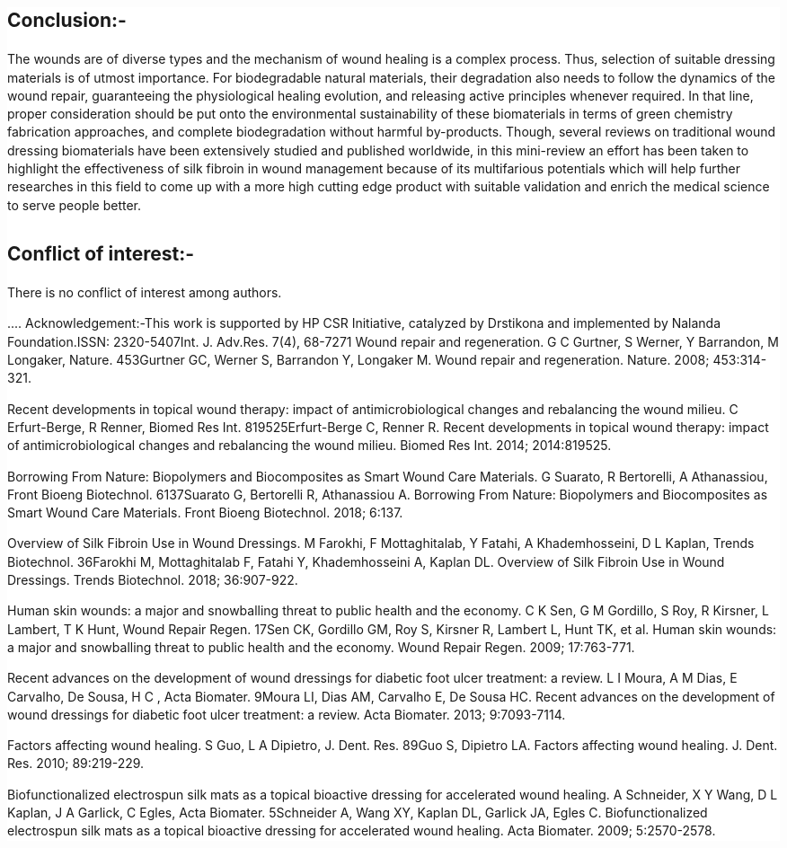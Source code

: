 
## Conclusion:-

The wounds are of diverse types and the mechanism of wound healing is a complex process. Thus, selection of suitable dressing materials is of utmost importance. For biodegradable natural materials, their degradation also needs to follow the dynamics of the wound repair, guaranteeing the physiological healing evolution, and releasing active principles whenever required. In that line, proper consideration should be put onto the environmental sustainability of these biomaterials in terms of green chemistry fabrication approaches, and complete biodegradation without harmful by-products. Though, several reviews on traditional wound dressing biomaterials have been extensively studied and published worldwide, in this mini-review an effort has been taken to highlight the effectiveness of silk fibroin in wound management because of its multifarious potentials which will help further researches in this field to come up with a more high cutting edge product with suitable validation and enrich the medical science to serve people better.


## Conflict of interest:-

There is no conflict of interest among authors.


....
Acknowledgement:-This work is supported by HP CSR Initiative, catalyzed by Drstikona and implemented by Nalanda Foundation.ISSN: 2320-5407Int. J. Adv.Res. 7(4), 68-7271
Wound repair and regeneration. G C Gurtner, S Werner, Y Barrandon, M Longaker, Nature. 453Gurtner GC, Werner S, Barrandon Y, Longaker M. Wound repair and regeneration. Nature. 2008; 453:314-321.

Recent developments in topical wound therapy: impact of antimicrobiological changes and rebalancing the wound milieu. C Erfurt-Berge, R Renner, Biomed Res Int. 819525Erfurt-Berge C, Renner R. Recent developments in topical wound therapy: impact of antimicrobiological changes and rebalancing the wound milieu. Biomed Res Int. 2014; 2014:819525.

Borrowing From Nature: Biopolymers and Biocomposites as Smart Wound Care Materials. G Suarato, R Bertorelli, A Athanassiou, Front Bioeng Biotechnol. 6137Suarato G, Bertorelli R, Athanassiou A. Borrowing From Nature: Biopolymers and Biocomposites as Smart Wound Care Materials. Front Bioeng Biotechnol. 2018; 6:137.

Overview of Silk Fibroin Use in Wound Dressings. M Farokhi, F Mottaghitalab, Y Fatahi, A Khademhosseini, D L Kaplan, Trends Biotechnol. 36Farokhi M, Mottaghitalab F, Fatahi Y, Khademhosseini A, Kaplan DL. Overview of Silk Fibroin Use in Wound Dressings. Trends Biotechnol. 2018; 36:907-922.

Human skin wounds: a major and snowballing threat to public health and the economy. C K Sen, G M Gordillo, S Roy, R Kirsner, L Lambert, T K Hunt, Wound Repair Regen. 17Sen CK, Gordillo GM, Roy S, Kirsner R, Lambert L, Hunt TK, et al. Human skin wounds: a major and snowballing threat to public health and the economy. Wound Repair Regen. 2009; 17:763-771.

Recent advances on the development of wound dressings for diabetic foot ulcer treatment: a review. L I Moura, A M Dias, E Carvalho, De Sousa, H C , Acta Biomater. 9Moura LI, Dias AM, Carvalho E, De Sousa HC. Recent advances on the development of wound dressings for diabetic foot ulcer treatment: a review. Acta Biomater. 2013; 9:7093-7114.

Factors affecting wound healing. S Guo, L A Dipietro, J. Dent. Res. 89Guo S, Dipietro LA. Factors affecting wound healing. J. Dent. Res. 2010; 89:219-229.

Biofunctionalized electrospun silk mats as a topical bioactive dressing for accelerated wound healing. A Schneider, X Y Wang, D L Kaplan, J A Garlick, C Egles, Acta Biomater. 5Schneider A, Wang XY, Kaplan DL, Garlick JA, Egles C. Biofunctionalized electrospun silk mats as a topical bioactive dressing for accelerated wound healing. Acta Biomater. 2009; 5:2570-2578.
